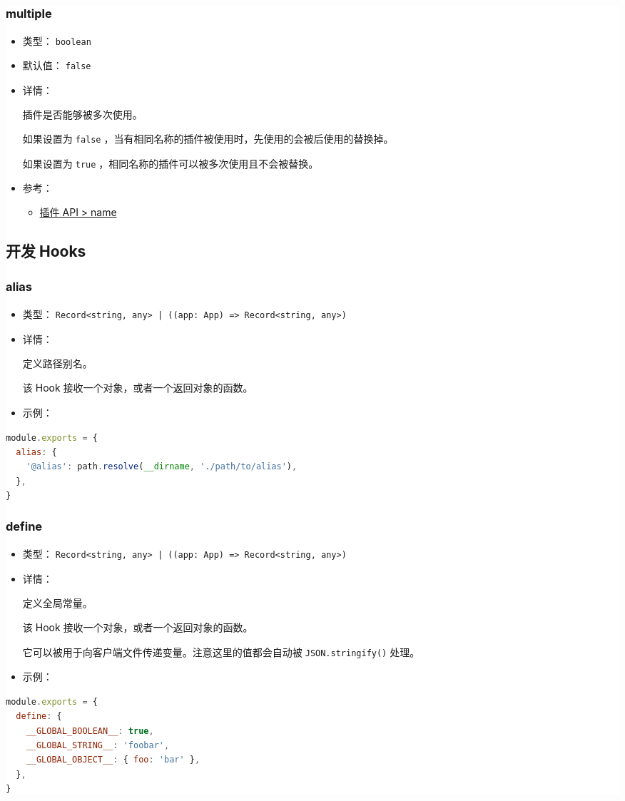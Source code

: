 ### multiple

- 类型： `boolean`

- 默认值： `false`

- 详情：

  插件是否能够被多次使用。

  如果设置为 `false` ，当有相同名称的插件被使用时，先使用的会被后使用的替换掉。

  如果设置为 `true` ，相同名称的插件可以被多次使用且不会被替换。

- 参考：
  - [插件 API > name](#name)

## 开发 Hooks

### alias

- 类型： `Record<string, any> | ((app: App) => Record<string, any>)`

- 详情：

  定义路径别名。

  该 Hook 接收一个对象，或者一个返回对象的函数。

- 示例：

```js
module.exports = {
  alias: {
    '@alias': path.resolve(__dirname, './path/to/alias'),
  },
}
```

### define

- 类型： `Record<string, any> | ((app: App) => Record<string, any>)`

- 详情：

  定义全局常量。

  该 Hook 接收一个对象，或者一个返回对象的函数。

  它可以被用于向客户端文件传递变量。注意这里的值都会自动被 `JSON.stringify()` 处理。

- 示例：

```js
module.exports = {
  define: {
    __GLOBAL_BOOLEAN__: true,
    __GLOBAL_STRING__: 'foobar',
    __GLOBAL_OBJECT__: { foo: 'bar' },
  },
}
```
